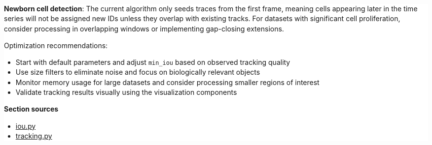 **Newborn cell detection**:
The current algorithm only seeds traces from the first frame, meaning cells appearing later in the time series will not be assigned new IDs unless they overlap with existing tracks. For datasets with significant cell proliferation, consider processing in overlapping windows or implementing gap-closing extensions.

Optimization recommendations:
- Start with default parameters and adjust `min_iou` based on observed tracking quality
- Use size filters to eliminate noise and focus on biologically relevant objects
- Monitor memory usage for large datasets and consider processing smaller regions of interest
- Validate tracking results visually using the visualization components

**Section sources**
- [iou.py](file://pyama-core/src/pyama_core/processing/tracking/iou.py#L279-L360)
- [tracking.py](file://pyama-core/src/pyama_core/processing/workflow/services/steps/tracking.py#L25-L125)